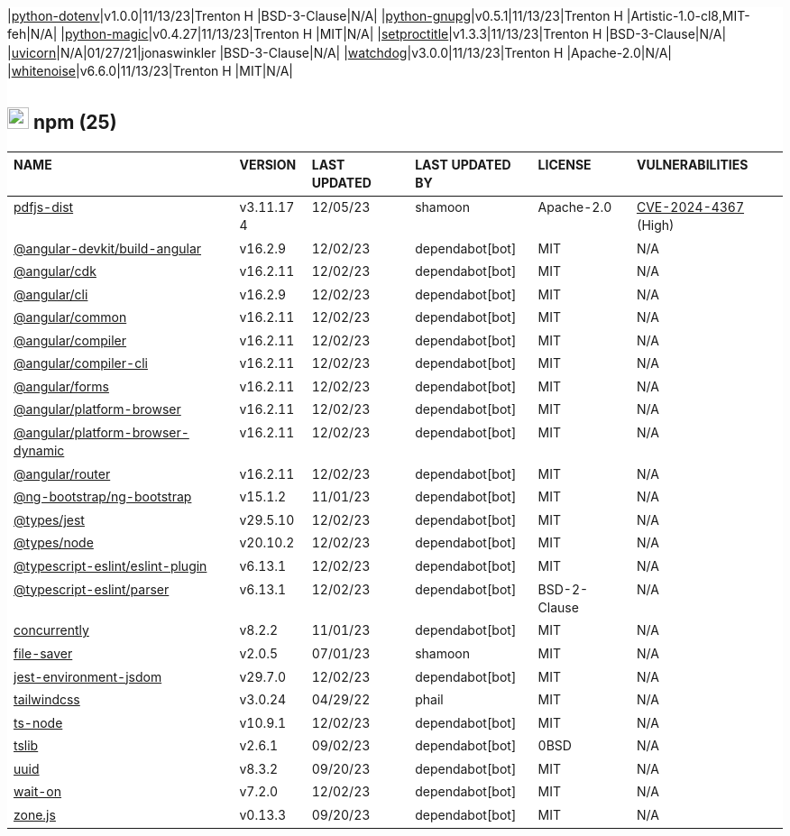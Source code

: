 |[python-dotenv](https://pypi.org/project/python-dotenv)|v1.0.0|11/13/23|Trenton H |BSD-3-Clause|N/A|
|[python-gnupg](https://pypi.org/project/python-gnupg)|v0.5.1|11/13/23|Trenton H |Artistic-1.0-cl8,MIT-feh|N/A|
|[python-magic](https://pypi.org/project/python-magic)|v0.4.27|11/13/23|Trenton H |MIT|N/A|
|[setproctitle](https://pypi.org/project/setproctitle)|v1.3.3|11/13/23|Trenton H |BSD-3-Clause|N/A|
|[uvicorn](https://pypi.org/project/uvicorn)|N/A|01/27/21|jonaswinkler |BSD-3-Clause|N/A|
|[watchdog](https://pypi.org/project/watchdog)|v3.0.0|11/13/23|Trenton H |Apache-2.0|N/A|
|[whitenoise](https://pypi.org/project/whitenoise)|v6.6.0|11/13/23|Trenton H |MIT|N/A|


## <img width='24' height='24' src='https://img.stackshare.io/service/1120/lejvzrnlpb308aftn31u.png'/> npm (25)

|NAME|VERSION|LAST UPDATED|LAST UPDATED BY|LICENSE|VULNERABILITIES|
|:------|:------|:------|:------|:------|:------|
|[pdfjs-dist](https://www.npmjs.com/pdfjs-dist)|v3.11.174|12/05/23|shamoon |Apache-2.0|[CVE-2024-4367](https://github.com/advisories/GHSA-wgrm-67xf-hhpq) (High)|
|[@angular-devkit/build-angular](https://www.npmjs.com/@angular-devkit/build-angular)|v16.2.9|12/02/23|dependabot[bot] |MIT|N/A|
|[@angular/cdk](https://www.npmjs.com/@angular/cdk)|v16.2.11|12/02/23|dependabot[bot] |MIT|N/A|
|[@angular/cli](https://www.npmjs.com/@angular/cli)|v16.2.9|12/02/23|dependabot[bot] |MIT|N/A|
|[@angular/common](https://www.npmjs.com/@angular/common)|v16.2.11|12/02/23|dependabot[bot] |MIT|N/A|
|[@angular/compiler](https://www.npmjs.com/@angular/compiler)|v16.2.11|12/02/23|dependabot[bot] |MIT|N/A|
|[@angular/compiler-cli](https://www.npmjs.com/@angular/compiler-cli)|v16.2.11|12/02/23|dependabot[bot] |MIT|N/A|
|[@angular/forms](https://www.npmjs.com/@angular/forms)|v16.2.11|12/02/23|dependabot[bot] |MIT|N/A|
|[@angular/platform-browser](https://www.npmjs.com/@angular/platform-browser)|v16.2.11|12/02/23|dependabot[bot] |MIT|N/A|
|[@angular/platform-browser-dynamic](https://www.npmjs.com/@angular/platform-browser-dynamic)|v16.2.11|12/02/23|dependabot[bot] |MIT|N/A|
|[@angular/router](https://www.npmjs.com/@angular/router)|v16.2.11|12/02/23|dependabot[bot] |MIT|N/A|
|[@ng-bootstrap/ng-bootstrap](https://www.npmjs.com/@ng-bootstrap/ng-bootstrap)|v15.1.2|11/01/23|dependabot[bot] |MIT|N/A|
|[@types/jest](https://www.npmjs.com/@types/jest)|v29.5.10|12/02/23|dependabot[bot] |MIT|N/A|
|[@types/node](https://www.npmjs.com/@types/node)|v20.10.2|12/02/23|dependabot[bot] |MIT|N/A|
|[@typescript-eslint/eslint-plugin](https://www.npmjs.com/@typescript-eslint/eslint-plugin)|v6.13.1|12/02/23|dependabot[bot] |MIT|N/A|
|[@typescript-eslint/parser](https://www.npmjs.com/@typescript-eslint/parser)|v6.13.1|12/02/23|dependabot[bot] |BSD-2-Clause|N/A|
|[concurrently](https://www.npmjs.com/concurrently)|v8.2.2|11/01/23|dependabot[bot] |MIT|N/A|
|[file-saver](https://www.npmjs.com/file-saver)|v2.0.5|07/01/23|shamoon |MIT|N/A|
|[jest-environment-jsdom](https://www.npmjs.com/jest-environment-jsdom)|v29.7.0|12/02/23|dependabot[bot] |MIT|N/A|
|[tailwindcss](https://www.npmjs.com/tailwindcss)|v3.0.24|04/29/22|phail |MIT|N/A|
|[ts-node](https://www.npmjs.com/ts-node)|v10.9.1|12/02/23|dependabot[bot] |MIT|N/A|
|[tslib](https://www.npmjs.com/tslib)|v2.6.1|09/02/23|dependabot[bot] |0BSD|N/A|
|[uuid](https://www.npmjs.com/uuid)|v8.3.2|09/20/23|dependabot[bot] |MIT|N/A|
|[wait-on](https://www.npmjs.com/wait-on)|v7.2.0|12/02/23|dependabot[bot] |MIT|N/A|
|[zone.js](https://www.npmjs.com/zone.js)|v0.13.3|09/20/23|dependabot[bot] |MIT|N/A|

